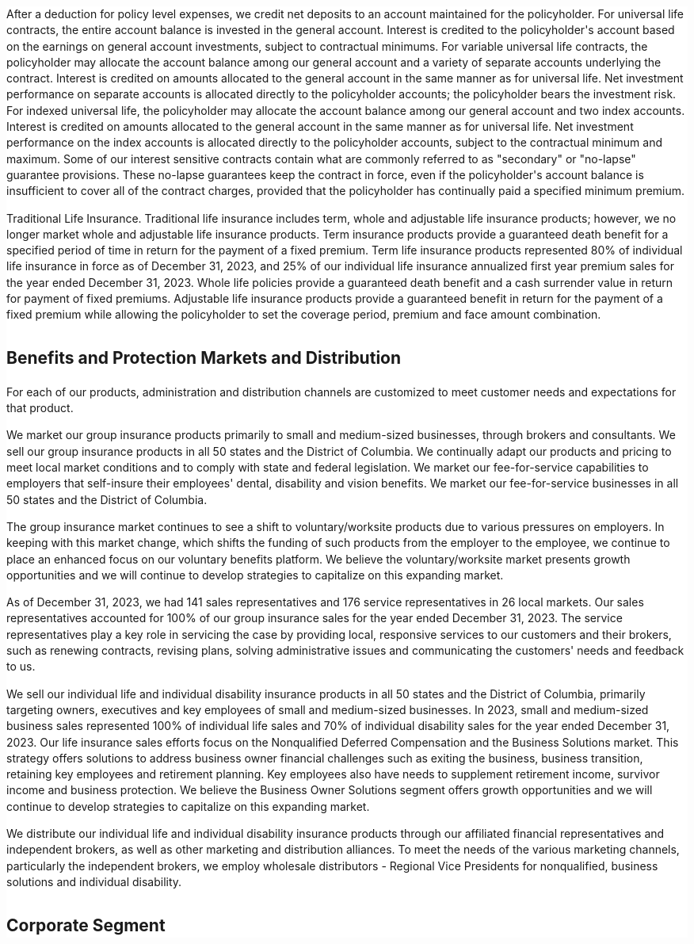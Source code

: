 <p>After a deduction for policy level expenses, we credit net deposits to an account maintained for the policyholder. For universal life contracts, the entire account balance is invested in the general account. Interest is credited to the policyholder's account based on the earnings on general account investments, subject to contractual minimums. For variable universal life contracts, the policyholder may allocate the account balance among our general account and a variety of separate accounts underlying the contract. Interest is credited on amounts allocated to the general account in the same manner as for universal life. Net investment performance on separate accounts is allocated directly to the policyholder accounts; the policyholder bears the investment risk. For indexed universal life, the policyholder may allocate the account balance among our general account and two index accounts. Interest is credited on amounts allocated to the general account in the same manner as for universal life. Net investment performance on the index accounts is allocated directly to the policyholder accounts, subject to the contractual minimum and maximum. Some of our interest sensitive contracts contain what are commonly referred to as "secondary" or "no-lapse" guarantee provisions. These no-lapse guarantees keep the contract in force, even if the policyholder's account balance is insufficient to cover all of the contract charges, provided that the policyholder has continually paid a specified minimum premium.</p>
<p>Traditional Life Insurance. Traditional life insurance includes term, whole and adjustable life insurance products; however, we no longer market whole and adjustable life insurance products. Term insurance products provide a guaranteed death benefit for a specified period of time in return for the payment of a fixed premium. Term life insurance products represented 80% of individual life insurance in force as of December 31, 2023, and 25% of our individual life insurance annualized first year premium sales for the year ended December 31, 2023. Whole life policies provide a guaranteed death benefit and a cash surrender value in return for payment of fixed premiums. Adjustable life insurance products provide a guaranteed benefit in return for the payment of a fixed premium while allowing the policyholder to set the coverage period, premium and face amount combination.</p>
<h2>Benefits and Protection Markets and Distribution</h2>
<p>For each of our products, administration and distribution channels are customized to meet customer needs and expectations for that product.</p>
<p>We market our group insurance products primarily to small and medium-sized businesses, through brokers and consultants. We sell our group insurance products in all 50 states and the District of Columbia. We continually adapt our products and pricing to meet local market conditions and to comply with state and federal legislation. We market our fee-for-service capabilities to employers that self-insure their employees' dental, disability and vision benefits. We market our fee-for-service businesses in all 50 states and the District of Columbia.</p>
<p>The group insurance market continues to see a shift to voluntary/worksite products due to various pressures on employers. In keeping with this market change, which shifts the funding of such products from the employer to the employee, we continue to place an enhanced focus on our voluntary benefits platform. We believe the voluntary/worksite market presents growth opportunities and we will continue to develop strategies to capitalize on this expanding market.</p>
<p>As of December 31, 2023, we had 141 sales representatives and 176 service representatives in 26 local markets. Our sales representatives accounted for 100% of our group insurance sales for the year ended December 31, 2023. The service representatives play a key role in servicing the case by providing local, responsive services to our customers and their brokers, such as renewing contracts, revising plans, solving administrative issues and communicating the customers' needs and feedback to us.</p>
<p>We sell our individual life and individual disability insurance products in all 50 states and the District of Columbia, primarily targeting owners, executives and key employees of small and medium-sized businesses. In 2023, small and medium-sized business sales represented 100% of individual life sales and 70% of individual disability sales for the year ended December 31, 2023. Our life insurance sales efforts focus on the Nonqualified Deferred Compensation and the Business Solutions market. This strategy offers solutions to address business owner financial challenges such as exiting the business, business transition, retaining key employees and retirement planning. Key employees also have needs to supplement retirement income, survivor income and business protection. We believe the Business Owner Solutions segment offers growth opportunities and we will continue to develop strategies to capitalize on this expanding market.</p>
<p>We distribute our individual life and individual disability insurance products through our affiliated financial representatives and independent brokers, as well as other marketing and distribution alliances. To meet the needs of the various marketing channels, particularly the independent brokers, we employ wholesale distributors - Regional Vice Presidents for nonqualified, business solutions and individual disability.</p>
<h2>Corporate Segment</h2>